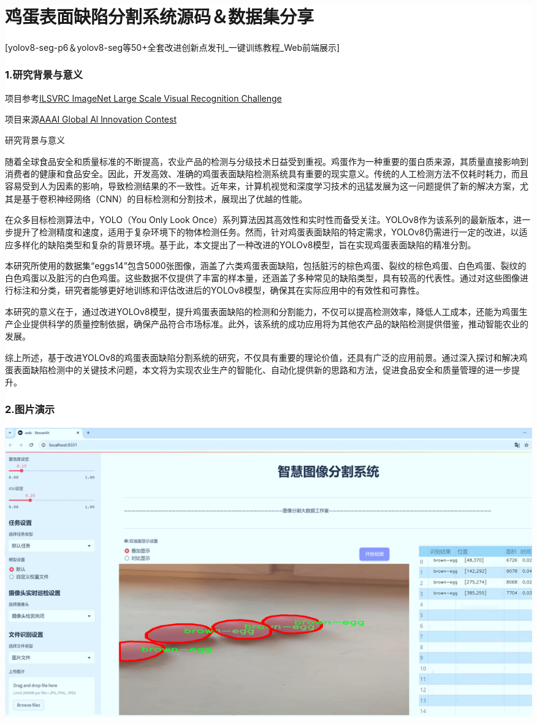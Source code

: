 # 鸡蛋表面缺陷分割系统源码＆数据集分享
 [yolov8-seg-p6＆yolov8-seg等50+全套改进创新点发刊_一键训练教程_Web前端展示]

### 1.研究背景与意义

项目参考[ILSVRC ImageNet Large Scale Visual Recognition Challenge](https://gitee.com/YOLOv8_YOLOv11_Segmentation_Studio/projects)

项目来源[AAAI Global Al lnnovation Contest](https://kdocs.cn/l/cszuIiCKVNis)

研究背景与意义

随着全球食品安全和质量标准的不断提高，农业产品的检测与分级技术日益受到重视。鸡蛋作为一种重要的蛋白质来源，其质量直接影响到消费者的健康和食品安全。因此，开发高效、准确的鸡蛋表面缺陷检测系统具有重要的现实意义。传统的人工检测方法不仅耗时耗力，而且容易受到人为因素的影响，导致检测结果的不一致性。近年来，计算机视觉和深度学习技术的迅猛发展为这一问题提供了新的解决方案，尤其是基于卷积神经网络（CNN）的目标检测和分割技术，展现出了优越的性能。

在众多目标检测算法中，YOLO（You Only Look Once）系列算法因其高效性和实时性而备受关注。YOLOv8作为该系列的最新版本，进一步提升了检测精度和速度，适用于复杂环境下的物体检测任务。然而，针对鸡蛋表面缺陷的特定需求，YOLOv8仍需进行一定的改进，以适应多样化的缺陷类型和复杂的背景环境。基于此，本文提出了一种改进的YOLOv8模型，旨在实现鸡蛋表面缺陷的精准分割。

本研究所使用的数据集“eggs14”包含5000张图像，涵盖了六类鸡蛋表面缺陷，包括脏污的棕色鸡蛋、裂纹的棕色鸡蛋、白色鸡蛋、裂纹的白色鸡蛋以及脏污的白色鸡蛋。这些数据不仅提供了丰富的样本量，还涵盖了多种常见的缺陷类型，具有较高的代表性。通过对这些图像进行标注和分类，研究者能够更好地训练和评估改进后的YOLOv8模型，确保其在实际应用中的有效性和可靠性。

本研究的意义在于，通过改进YOLOv8模型，提升鸡蛋表面缺陷的检测和分割能力，不仅可以提高检测效率，降低人工成本，还能为鸡蛋生产企业提供科学的质量控制依据，确保产品符合市场标准。此外，该系统的成功应用将为其他农产品的缺陷检测提供借鉴，推动智能农业的发展。

综上所述，基于改进YOLOv8的鸡蛋表面缺陷分割系统的研究，不仅具有重要的理论价值，还具有广泛的应用前景。通过深入探讨和解决鸡蛋表面缺陷检测中的关键技术问题，本文将为实现农业生产的智能化、自动化提供新的思路和方法，促进食品安全和质量管理的进一步提升。

### 2.图片演示

![1.png](1.png)
